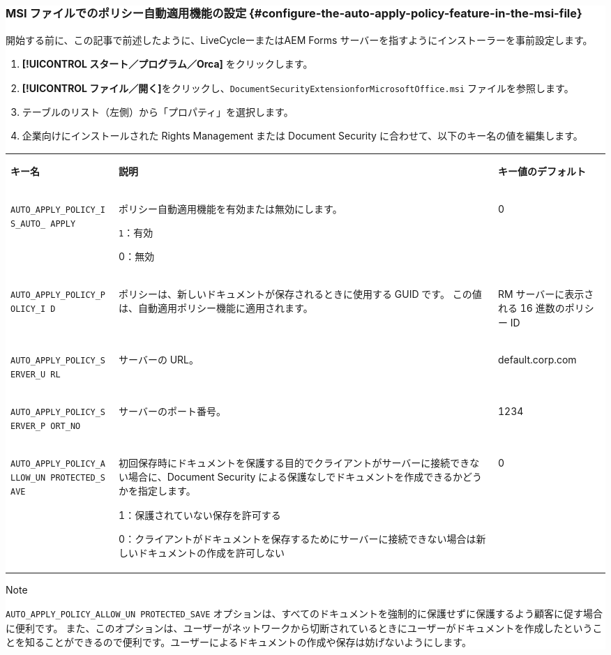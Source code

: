 ### MSI ファイルでのポリシー自動適用機能の設定 {#configure-the-auto-apply-policy-feature-in-the-msi-file}

開始する前に、この記事で前述したように、LiveCycleーまたはAEM Forms サーバーを指すようにインストーラーを事前設定します。

1. **[!UICONTROL スタート／プログラム／Orca]** をクリックします。

1. **[!UICONTROL ファイル／開く]**&#x200B;をクリックし、`DocumentSecurityExtensionforMicrosoftOffice.msi` ファイルを参照します。

1. テーブルのリスト（左側）から「プロパティ」を選択します。

1. 企業向けにインストールされた Rights Management または Document Security に合わせて、以下のキー名の値を編集します。

<table>
 <tbody>
  <tr>
   <td><p><strong>キー名</strong></p> </td>
   <td><p><strong>説明</strong></p> </td>
   <td><p><strong>キ</strong><strong>ー</strong><strong>値のデフォルト</strong></p> </td>
  </tr>
  <tr>
   <td><p><code>AUTO_APPLY_POLICY_IS_AUTO_ APPLY</code></p> </td>
   <td><p>ポリシー自動適用機能を有効または無効にします。</p> <p><code>1</code>：有効</p> <p>0：無効</p> </td>
   <td><p>0</p> </td>
  </tr>
  <tr>
   <td><p><code>AUTO_APPLY_POLICY_POLICY_I D</code></p> </td>
   <td><p>ポリシーは、新しいドキュメントが保存されるときに使用する GUID です。 この値は、自動適用ポリシー機能に適用されます。</p> </td>
   <td><p>RM サーバーに表示される 16 進数のポリシー ID</p> </td>
  </tr>
  <tr>
   <td><p><code>AUTO_APPLY_POLICY_SERVER_U RL</code></p> </td>
   <td><p>サーバーの URL。</p> </td>
   <td><p>default.corp.com</p> </td>
  </tr>
  <tr>
   <td><p><code>AUTO_APPLY_POLICY_SERVER_P ORT_NO</code></p> </td>
   <td><p>サーバーのポート番号。</p> </td>
   <td><p>1234</p> </td>
  </tr>
  <tr>
   <td><p><code>AUTO_APPLY_POLICY_ALLOW_UN PROTECTED_SAVE</code></p> </td>
   <td><p>初回保存時にドキュメントを保護する目的でクライアントがサーバーに接続できない場合に、Document Security による保護なしでドキュメントを作成できるかどうかを指定します。</p> <p>1：保護されていない保存を許可する </p> <p>0：クライアントがドキュメントを保存するためにサーバーに接続できない場合は新しいドキュメントの作成を許可しない</p> </td>
   <td><p>0</p> </td>
  </tr>
 </tbody>
</table>

>[!NOTE]
>
>`AUTO_APPLY_POLICY_ALLOW_UN PROTECTED_SAVE` オプションは、すべてのドキュメントを強制的に保護せずに保護するよう顧客に促す場合に便利です。 また、このオプションは、ユーザーがネットワークから切断されているときにユーザーがドキュメントを作成したということを知ることができるので便利です。ユーザーによるドキュメントの作成や保存は妨げないようにします。
